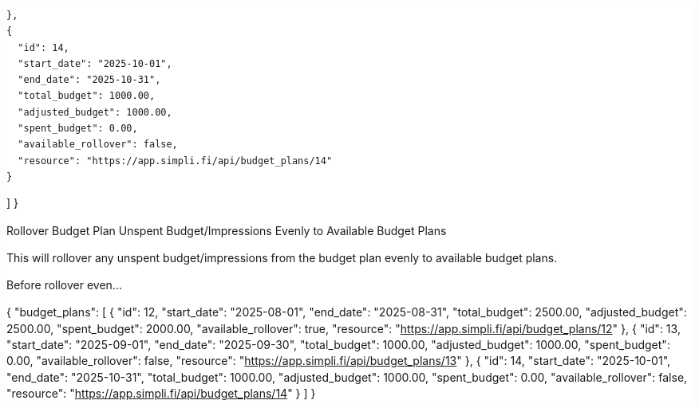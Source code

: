     },
    {
      "id": 14,
      "start_date": "2025-10-01",
      "end_date": "2025-10-31",
      "total_budget": 1000.00,
      "adjusted_budget": 1000.00,
      "spent_budget": 0.00,
      "available_rollover": false,
      "resource": "https://app.simpli.fi/api/budget_plans/14"
    }
  ]
}

Rollover Budget Plan Unspent Budget/Impressions Evenly to Available Budget Plans

This will rollover any unspent budget/impressions from the budget plan evenly to available budget plans.

Before rollover even...

{
  "budget_plans": [
    {
      "id": 12,
      "start_date": "2025-08-01",
      "end_date": "2025-08-31",
      "total_budget": 2500.00,
      "adjusted_budget": 2500.00,
      "spent_budget": 2000.00,
      "available_rollover": true,
      "resource": "https://app.simpli.fi/api/budget_plans/12"
    },
    {
      "id": 13,
      "start_date": "2025-09-01",
      "end_date": "2025-09-30",
      "total_budget": 1000.00,
      "adjusted_budget": 1000.00,
      "spent_budget": 0.00,
      "available_rollover": false,
      "resource": "https://app.simpli.fi/api/budget_plans/13"
    },
    {
      "id": 14,
      "start_date": "2025-10-01",
      "end_date": "2025-10-31",
      "total_budget": 1000.00,
      "adjusted_budget": 1000.00,
      "spent_budget": 0.00,
      "available_rollover": false,
      "resource": "https://app.simpli.fi/api/budget_plans/14"
    }
  ]
}
